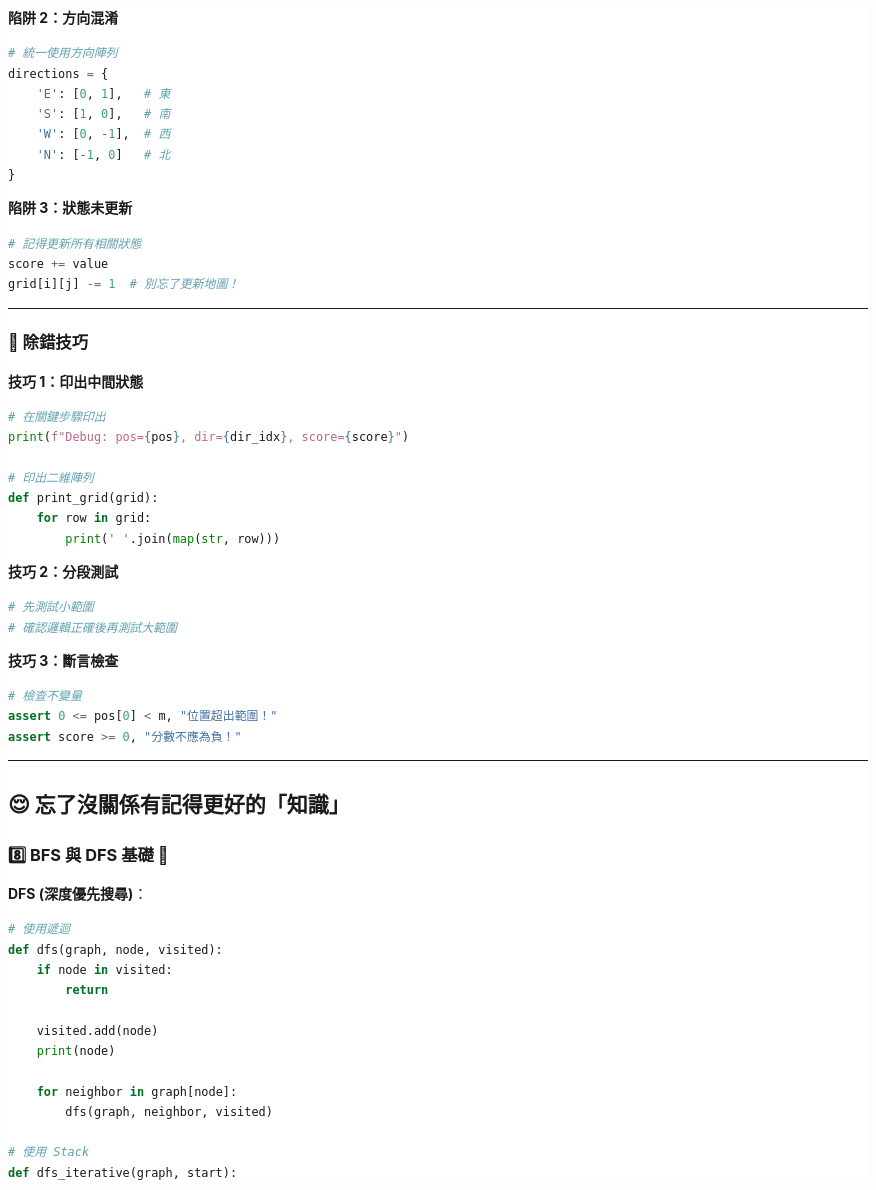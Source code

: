 **陷阱 2：方向混淆**
```python
# 統一使用方向陣列
directions = {
    'E': [0, 1],   # 東
    'S': [1, 0],   # 南
    'W': [0, -1],  # 西
    'N': [-1, 0]   # 北
}
```

**陷阱 3：狀態未更新**
```python
# 記得更新所有相關狀態
score += value
grid[i][j] -= 1  # 別忘了更新地圖！
```

---

### 🧮 除錯技巧

**技巧 1：印出中間狀態**
```python
# 在關鍵步驟印出
print(f"Debug: pos={pos}, dir={dir_idx}, score={score}")

# 印出二維陣列
def print_grid(grid):
    for row in grid:
        print(' '.join(map(str, row)))
```

**技巧 2：分段測試**
```python
# 先測試小範圍
# 確認邏輯正確後再測試大範圍
```

**技巧 3：斷言檢查**
```python
# 檢查不變量
assert 0 <= pos[0] < m, "位置超出範圍！"
assert score >= 0, "分數不應為負！"
```

---

## 😌 忘了沒關係有記得更好的「知識」

### 8️⃣ BFS 與 DFS 基礎 🌳

**DFS (深度優先搜尋)**：

```python
# 使用遞迴
def dfs(graph, node, visited):
    if node in visited:
        return
    
    visited.add(node)
    print(node)
    
    for neighbor in graph[node]:
        dfs(graph, neighbor, visited)

# 使用 Stack
def dfs_iterative(graph, start):
```